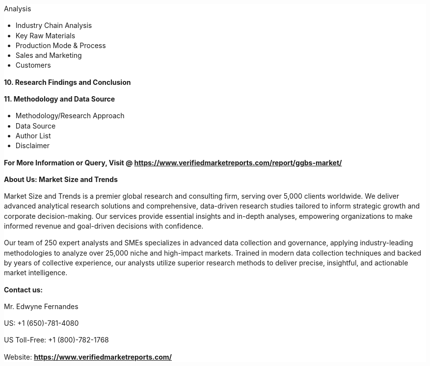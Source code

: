 Analysis</strong></p><ul><li>Industry Chain Analysis</li><li>Key Raw Materials</li><li>Production Mode &amp; Process</li><li>Sales and Marketing</li><li>Customers</li></ul><p><strong>10. Research Findings and Conclusion</strong></p><p><strong>11. Methodology and Data Source</strong></p><ul><li>Methodology/Research Approach</li><li>Data Source</li><li>Author List</li><li>Disclaimer</li></ul></p><p><strong>For More Information or Query, Visit @ <a href="https://www.verifiedmarketreports.com/report/ggbs-market/">https://www.verifiedmarketreports.com/report/ggbs-market/</a></strong></p><p><strong>About Us: Market Size and Trends</strong></p><p>Market Size and Trends is a premier global research and consulting firm, serving over 5,000 clients worldwide. We deliver advanced analytical research solutions and comprehensive, data-driven research studies tailored to inform strategic growth and corporate decision-making. Our services provide essential insights and in-depth analyses, empowering organizations to make informed revenue and goal-driven decisions with confidence.</p><p>Our team of 250 expert analysts and SMEs specializes in advanced data collection and governance, applying industry-leading methodologies to analyze over 25,000 niche and high-impact markets. Trained in modern data collection techniques and backed by years of collective experience, our analysts utilize superior research methods to deliver precise, insightful, and actionable market intelligence.</p><p><strong>Contact us:</strong></p><p>Mr. Edwyne Fernandes</p><p>US: +1 (650)-781-4080</p><p>US Toll-Free: +1 (800)-782-1768</p><p>Website: <strong><a href="https://www.verifiedmarketreports.com/">https://www.verifiedmarketreports.com/</a></strong></p>
